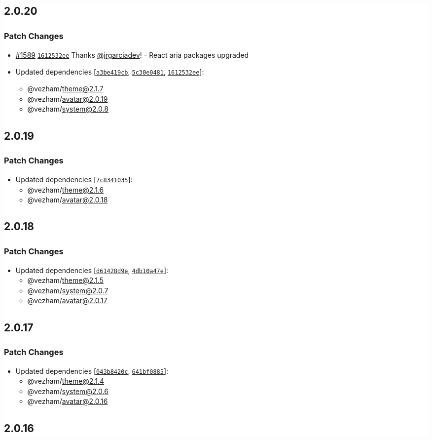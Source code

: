## 2.0.20

### Patch Changes

- [#1589](https://github.com/vezham/heroui/pull/1589) [`1612532ee`](https://github.com/vezham/heroui/commit/1612532eeeabbc49165546b1a2e7aebf89e7a1c2) Thanks [@jrgarciadev](https://github.com/jrgarciadev)! - React aria packages upgraded

- Updated dependencies [[`a3be419cb`](https://github.com/vezham/heroui/commit/a3be419cb3c693ae8cace15f9a863274d759ddb1), [`5c30e0481`](https://github.com/vezham/heroui/commit/5c30e04811ef9f973d6b59107c909db72d9876b5), [`1612532ee`](https://github.com/vezham/heroui/commit/1612532eeeabbc49165546b1a2e7aebf89e7a1c2)]:
  - @vezham/theme@2.1.7
  - @vezham/avatar@2.0.19
  - @vezham/system@2.0.8

## 2.0.19

### Patch Changes

- Updated dependencies [[`7c8341035`](https://github.com/vezham/heroui/commit/7c8341035dbdd120cd78221b3cabab2e40e7478d)]:
  - @vezham/theme@2.1.6
  - @vezham/avatar@2.0.18

## 2.0.18

### Patch Changes

- Updated dependencies [[`d61428d9e`](https://github.com/vezham/heroui/commit/d61428d9e6c1c0590593fb1f0136e226051b7e23), [`4db10a47e`](https://github.com/vezham/heroui/commit/4db10a47e96ad8315b5b96c2ff15574ac0fdeecc)]:
  - @vezham/theme@2.1.5
  - @vezham/system@2.0.7
  - @vezham/avatar@2.0.17

## 2.0.17

### Patch Changes

- Updated dependencies [[`043b8420c`](https://github.com/vezham/heroui/commit/043b8420cfb659cbb6bb36404807ec3cc8ac8592), [`641bf0885`](https://github.com/vezham/heroui/commit/641bf0885b6af2d7f36f27d83716a441975a5ca5)]:
  - @vezham/theme@2.1.4
  - @vezham/system@2.0.6
  - @vezham/avatar@2.0.16

## 2.0.16
